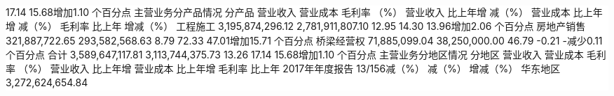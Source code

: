 17.14
15.68增加1.10
个百分点
主营业务分产品情况
分产品
营业收入
营业成本
毛利率
（%）
营业收入
比上年增
减（%）
营业成本
比上年增
减（%）
毛利率
比上年
增减（%）
工程施工
3,195,874,296.12
2,781,911,807.10
12.95
14.30
13.96增加2.06
个百分点
房地产销售
321,887,722.65
293,582,568.63
8.79
72.33
47.01增加15.71
个百分点
桥梁经营权
71,885,099.04
38,250,000.00
46.79
-0.21
-减少0.11
个百分点
合计
3,589,647,117.81
3,113,744,375.73
13.26
17.14
15.68增加1.10
个百分点
主营业务分地区情况
分地区
营业收入
营业成本
毛利率
（%）
营业收入
比上年增
营业成本
比上年增
毛利率
比上年
2017年年度报告
13/156减（%）
减（%）
增减（%）
华东地区
3,272,624,654.84